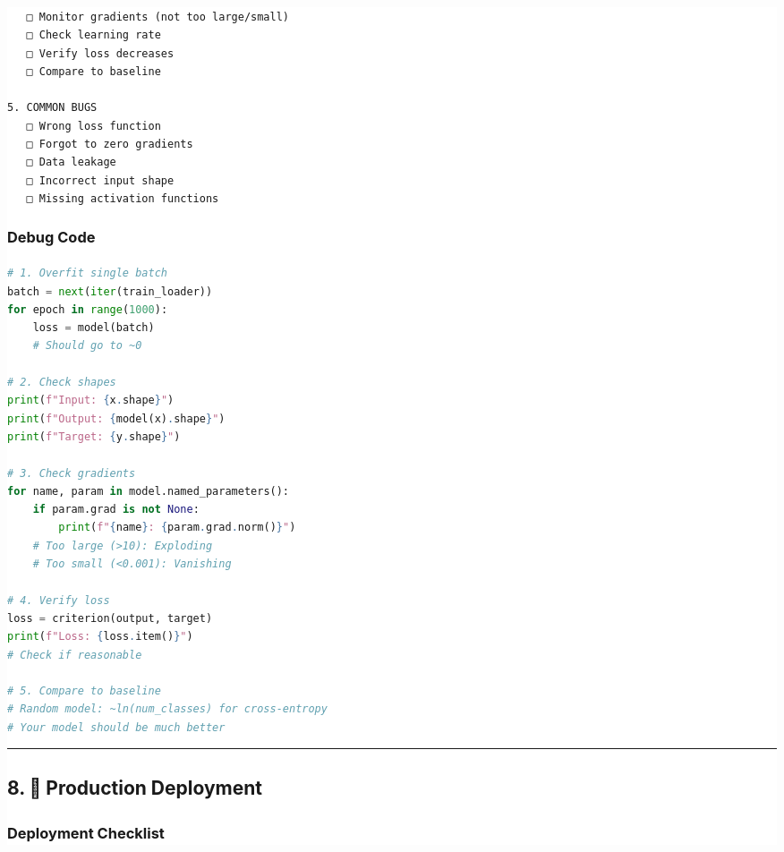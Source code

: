 ```
   □ Monitor gradients (not too large/small)
   □ Check learning rate
   □ Verify loss decreases
   □ Compare to baseline

5. COMMON BUGS
   □ Wrong loss function
   □ Forgot to zero gradients
   □ Data leakage
   □ Incorrect input shape
   □ Missing activation functions
```

### Debug Code

```python
# 1. Overfit single batch
batch = next(iter(train_loader))
for epoch in range(1000):
    loss = model(batch)
    # Should go to ~0

# 2. Check shapes
print(f"Input: {x.shape}")
print(f"Output: {model(x).shape}")
print(f"Target: {y.shape}")

# 3. Check gradients
for name, param in model.named_parameters():
    if param.grad is not None:
        print(f"{name}: {param.grad.norm()}")
    # Too large (>10): Exploding
    # Too small (<0.001): Vanishing

# 4. Verify loss
loss = criterion(output, target)
print(f"Loss: {loss.item()}")
# Check if reasonable

# 5. Compare to baseline
# Random model: ~ln(num_classes) for cross-entropy
# Your model should be much better
```

---

<a id='deployment'></a>
## 8. 🚀 Production Deployment

### Deployment Checklist
